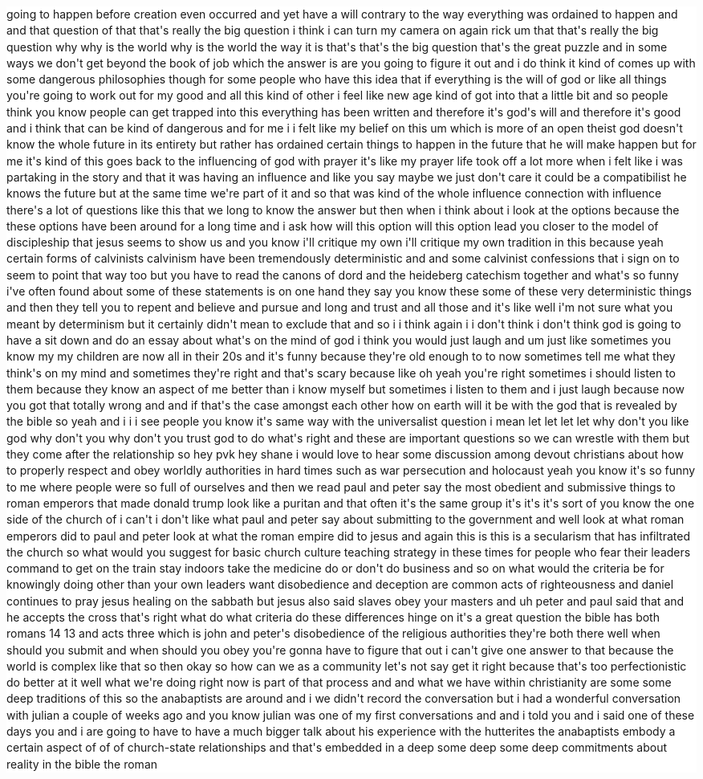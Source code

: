 going to happen before creation even occurred and yet have a will contrary to the way everything was ordained to happen and and that question of that that's really the big question i think i can turn my camera on again rick um that that's really the big question why why is the world why is the world the way it is that's that's the big question that's the great puzzle and in some ways we don't get beyond the book of job which the answer is are you going to figure it out and i do think it kind of comes up with some dangerous philosophies though for some people who have this idea that if everything is the will of god or like all things you're going to work out for my good and all this kind of other i feel like new age kind of got into that a little bit and so people think you know people can get trapped into this everything has been written and therefore it's god's will and therefore it's good and i think that can be kind of dangerous and for me i i felt like my belief on this um which is more of an open theist god doesn't know the whole future in its entirety but rather has ordained certain things to happen in the future that he will make happen but for me it's kind of this goes back to the influencing of god with prayer it's like my prayer life took off a lot more when i felt like i was partaking in the story and that it was having an influence and like you say maybe we just don't care it could be a compatibilist he knows the future but at the same time we're part of it and so that was kind of the whole influence connection with influence there's a lot of questions like this that we long to know the answer but then when i think about i look at the options because the these options have been around for a long time and i ask how will this option will this option lead you closer to the model of discipleship that jesus seems to show us and you know i'll critique my own i'll critique my own tradition in this because yeah certain forms of calvinists calvinism have been tremendously deterministic and and some calvinist confessions that i sign on to seem to point that way too but you have to read the canons of dord and the heideberg catechism together and what's so funny i've often found about some of these statements is on one hand they say you know these some of these very deterministic things and then they tell you to repent and believe and pursue and long and trust and all those and it's like well i'm not sure what you meant by determinism but it certainly didn't mean to exclude that and so i i think again i i don't think i don't think god is going to have a sit down and do an essay about what's on the mind of god i think you would just laugh and um just like sometimes you know my my children are now all in their 20s and it's funny because they're old enough to to now sometimes tell me what they think's on my mind and sometimes they're right and that's scary because like oh yeah you're right sometimes i should listen to them because they know an aspect of me better than i know myself but sometimes i listen to them and i just laugh because now you got that totally wrong and and if that's the case amongst each other how on earth will it be with the god that is revealed by the bible so yeah and i i i see people you know it's same way with the universalist question i mean let let let let why don't you like god why don't you why don't you trust god to do what's right and these are important questions so we can wrestle with them but they come after the relationship so hey pvk hey shane i would love to hear some discussion among devout christians about how to properly respect and obey worldly authorities in hard times such as war persecution and holocaust yeah you know it's so funny to me where people were so full of ourselves and then we read paul and peter say the most obedient and submissive things to roman emperors that made donald trump look like a puritan and that often it's the same group it's it's it's sort of you know the one side of the church of i can't i don't like what paul and peter say about submitting to the government and well look at what roman emperors did to paul and peter look at what the roman empire did to jesus and again this is this is a secularism that has infiltrated the church so what would you suggest for basic church culture teaching strategy in these times for people who fear their leaders command to get on the train stay indoors take the medicine do or don't do business and so on what would the criteria be for knowingly doing other than your own leaders want disobedience and deception are common acts of righteousness and daniel continues to pray jesus healing on the sabbath but jesus also said slaves obey your masters and uh peter and paul said that and he accepts the cross that's right what do what criteria do these differences hinge on it's a great question the bible has both romans 14 13 and acts three which is john and peter's disobedience of the religious authorities they're both there well when should you submit and when should you obey you're gonna have to figure that out i can't give one answer to that because the world is complex like that so then okay so how can we as a community let's not say get it right because that's too perfectionistic do better at it well what we're doing right now is part of that process and and what we have within christianity are some some deep traditions of this so the anabaptists are around and i we didn't record the conversation but i had a wonderful conversation with julian a couple of weeks ago and you know julian was one of my first conversations and and i told you and i said one of these days you and i are going to have to have a much bigger talk about his experience with the hutterites the anabaptists embody a certain aspect of of of church-state relationships and that's embedded in a deep some deep some deep commitments about reality in the bible the roman